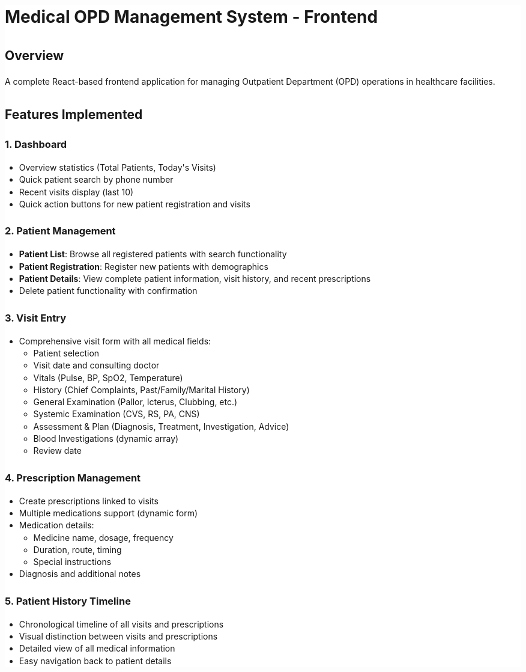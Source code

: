 # Medical OPD Management System - Frontend

## Overview

A complete React-based frontend application for managing Outpatient Department (OPD) operations in healthcare facilities.

## Features Implemented

### 1. Dashboard
- Overview statistics (Total Patients, Today's Visits)
- Quick patient search by phone number
- Recent visits display (last 10)
- Quick action buttons for new patient registration and visits

### 2. Patient Management
- **Patient List**: Browse all registered patients with search functionality
- **Patient Registration**: Register new patients with demographics
- **Patient Details**: View complete patient information, visit history, and recent prescriptions
- Delete patient functionality with confirmation

### 3. Visit Entry
- Comprehensive visit form with all medical fields:
  - Patient selection
  - Visit date and consulting doctor
  - Vitals (Pulse, BP, SpO2, Temperature)
  - History (Chief Complaints, Past/Family/Marital History)
  - General Examination (Pallor, Icterus, Clubbing, etc.)
  - Systemic Examination (CVS, RS, PA, CNS)
  - Assessment & Plan (Diagnosis, Treatment, Investigation, Advice)
  - Blood Investigations (dynamic array)
  - Review date

### 4. Prescription Management
- Create prescriptions linked to visits
- Multiple medications support (dynamic form)
- Medication details:
  - Medicine name, dosage, frequency
  - Duration, route, timing
  - Special instructions
- Diagnosis and additional notes

### 5. Patient History Timeline
- Chronological timeline of all visits and prescriptions
- Visual distinction between visits and prescriptions
- Detailed view of all medical information
- Easy navigation back to patient details
